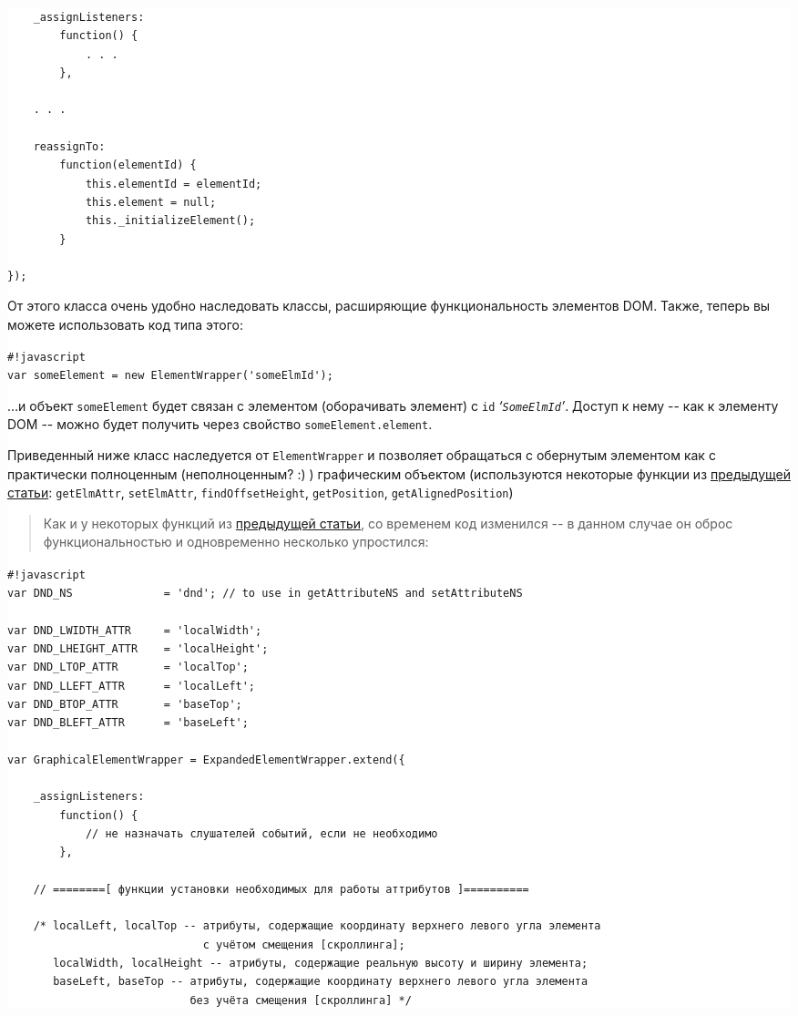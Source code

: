        _assignListeners:
            function() {
                . . .
            },

        . . .

        reassignTo:
            function(elementId) {
                this.elementId = elementId;
                this.element = null;
                this._initializeElement();
            }

    });

От этого класса очень удобно наследовать классы, расширяющие функциональность элементов DOM. Также, теперь вы можете использовать код типа этого:

    #!javascript
    var someElement = new ElementWrapper('someElmId');

…и объект `someElement` будет связан с элементом (оборачивать элемент) с `id` _‘`SomeElmId`’_. Доступ к нему -- как к элементу DOM -- можно будет получить через свойство `someElement.element`.

Приведенный ниже класс наследуется от `ElementWrapper` и позволяет обращаться с обернутым элементом как с практически полноценным (неполноценным? :) ) графическим объектом (используются некоторые функции из [предыдущей статьи](#16-really-useful-javascript-solutions): `getElmAttr`, `setElmAttr`, `findOffsetHeight`, `getPosition`, `getAlignedPosition`)

> Как и у некоторых функций из [предыдущей статьи](#16-really-useful-javascript-solutions), со временем код изменился -- в данном случае он оброс функциональностью и одновременно несколько упростился:

    #!javascript
    var DND_NS 				= 'dnd'; // to use in getAttributeNS and setAttributeNS

    var DND_LWIDTH_ATTR 	= 'localWidth';
    var DND_LHEIGHT_ATTR 	= 'localHeight';
    var DND_LTOP_ATTR 		= 'localTop';
    var DND_LLEFT_ATTR 		= 'localLeft';
    var DND_BTOP_ATTR 		= 'baseTop';
    var DND_BLEFT_ATTR 		= 'baseLeft';

    var GraphicalElementWrapper = ExpandedElementWrapper.extend({

    	_assignListeners:
    		function() {
    			// не назначать слушателей событий, если не необходимо
    		},

        // ========[ функции установки необходимых для работы аттрибутов ]==========

        /* localLeft, localTop -- атрибуты, содержащие координату верхнего левого угла элемента
                                  с учётом смещения [скроллинга];
           localWidth, localHeight -- атрибуты, содержащие реальную высоту и ширину элемента;
           baseLeft, baseTop -- атрибуты, содержащие координату верхнего левого угла элемента
                                без учёта смещения [скроллинга] */
